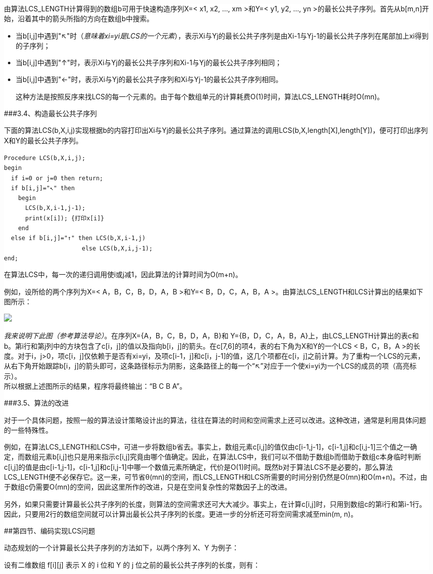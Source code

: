   由算法LCS_LENGTH计算得到的数组b可用于快速构造序列X=< x1, x2, …, xm >和Y=< y1, y2, …, yn >的最长公共子序列。首先从b[m,n]开始，沿着其中的箭头所指的方向在数组b中搜索。  

* 当b[i,j]中遇到"↖"时（*意味着xi=yi是LCS的一个元素*），表示Xi与Yj的最长公共子序列是由Xi-1与Yj-1的最长公共子序列在尾部加上xi得到的子序列；  

* 当b[i,j]中遇到"↑"时，表示Xi与Yj的最长公共子序列和Xi-1与Yj的最长公共子序列相同；  

* 当b[i,j]中遇到"←"时，表示Xi与Yj的最长公共子序列和Xi与Yj-1的最长公共子序列相同。  

  这种方法是按照反序来找LCS的每一个元素的。由于每个数组单元的计算耗费Ο(1)时间，算法LCS_LENGTH耗时Ο(mn)。  

###3.4、构造最长公共子序列

  下面的算法LCS(b,X,i,j)实现根据b的内容打印出Xi与Yj的最长公共子序列。通过算法的调用LCS(b,X,length[X],length[Y])，便可打印出序列X和Y的最长公共子序列。  

```
Procedure LCS(b,X,i,j);  
begin  
  if i=0 or j=0 then return;  
  if b[i,j]="↖" then  
    begin  
      LCS(b,X,i-1,j-1);  
      print(x[i]); {打印x[i]}  
    end  
  else if b[i,j]="↑" then LCS(b,X,i-1,j)   
                      else LCS(b,X,i,j-1);  
end;   
```

在算法LCS中，每一次的递归调用使i或j减1，因此算法的计算时间为O(m+n)。  

例如，设所给的两个序列为X=< A，B，C，B，D，A，B >和Y=< B，D，C，A，B，A >。由算法LCS_LENGTH和LCS计算出的结果如下图所示：  

![](../images/11/11.2.jpg)

  *我来说明下此图（参考算法导论）*。在序列X={A，B，C，B，D，A，B}和 Y={B，D，C，A，B，A}上，由LCS_LENGTH计算出的表c和b。第i行和第j列中的方块包含了c[i，j]的值以及指向b[i，j]的箭头。在c[7,6]的项4，表的右下角为X和Y的一个LCS < B，C，B，A >的长度。对于i，j>0，项c[i，j]仅依赖于是否有xi=yi，及项c[i-1，j]和c[i，j-1]的值，这几个项都在c[i，j]之前计算。为了重构一个LCS的元素，从右下角开始跟踪b[i，j]的箭头即可，这条路径标示为阴影，这条路径上的每一个“↖”对应于一个使xi=yi为一个LCS的成员的项（高亮标示）。  
  所以根据上述图所示的结果，程序将最终输出：“B C B A”。  

###3.5、算法的改进

  对于一个具体问题，按照一般的算法设计策略设计出的算法，往往在算法的时间和空间需求上还可以改进。这种改进，通常是利用具体问题的一些特殊性。  

  例如，在算法LCS_LENGTH和LCS中，可进一步将数组b省去。事实上，数组元素c[i,j]的值仅由c[i-1,j-1]，c[i-1,j]和c[i,j-1]三个值之一确定，而数组元素b[i,j]也只是用来指示c[i,j]究竟由哪个值确定。因此，在算法LCS中，我们可以不借助于数组b而借助于数组c本身临时判断c[i,j]的值是由c[i-1,j-1]，c[i-1,j]和c[i,j-1]中哪一个数值元素所确定，代价是Ο(1)时间。既然b对于算法LCS不是必要的，那么算法LCS_LENGTH便不必保存它。这一来，可节省θ(mn)的空间，而LCS_LENGTH和LCS所需要的时间分别仍然是Ο(mn)和Ο(m+n)。不过，由于数组c仍需要Ο(mn)的空间，因此这里所作的改进，只是在空间复杂性的常数因子上的改进。  

  另外，如果只需要计算最长公共子序列的长度，则算法的空间需求还可大大减少。事实上，在计算c[i,j]时，只用到数组c的第i行和第i-1行。因此，只要用2行的数组空间就可以计算出最长公共子序列的长度。更进一步的分析还可将空间需求减至min(m, n)。  

##第四节、编码实现LCS问题

  动态规划的一个计算最长公共子序列的方法如下，以两个序列 X、Y 为例子：

设有二维数组 f[i][j] 表示 X 的 i 位和 Y 的 j 位之前的最长公共子序列的长度，则有：
